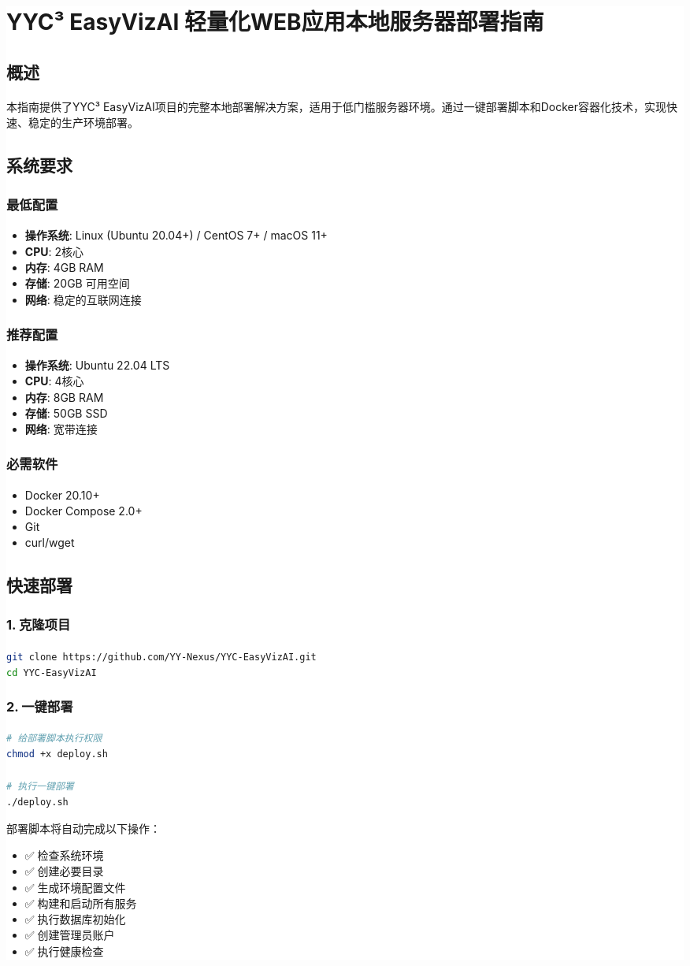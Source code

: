 # YYC³ EasyVizAI 轻量化WEB应用本地服务器部署指南

## 概述

本指南提供了YYC³ EasyVizAI项目的完整本地部署解决方案，适用于低门槛服务器环境。通过一键部署脚本和Docker容器化技术，实现快速、稳定的生产环境部署。

## 系统要求

### 最低配置
- **操作系统**: Linux (Ubuntu 20.04+) / CentOS 7+ / macOS 11+
- **CPU**: 2核心
- **内存**: 4GB RAM
- **存储**: 20GB 可用空间
- **网络**: 稳定的互联网连接

### 推荐配置
- **操作系统**: Ubuntu 22.04 LTS
- **CPU**: 4核心
- **内存**: 8GB RAM
- **存储**: 50GB SSD
- **网络**: 宽带连接

### 必需软件
- Docker 20.10+
- Docker Compose 2.0+
- Git
- curl/wget

## 快速部署

### 1. 克隆项目

```bash
git clone https://github.com/YY-Nexus/YYC-EasyVizAI.git
cd YYC-EasyVizAI
```

### 2. 一键部署

```bash
# 给部署脚本执行权限
chmod +x deploy.sh

# 执行一键部署
./deploy.sh
```

部署脚本将自动完成以下操作：
- ✅ 检查系统环境
- ✅ 创建必要目录
- ✅ 生成环境配置文件
- ✅ 构建和启动所有服务
- ✅ 执行数据库初始化
- ✅ 创建管理员账户
- ✅ 执行健康检查
